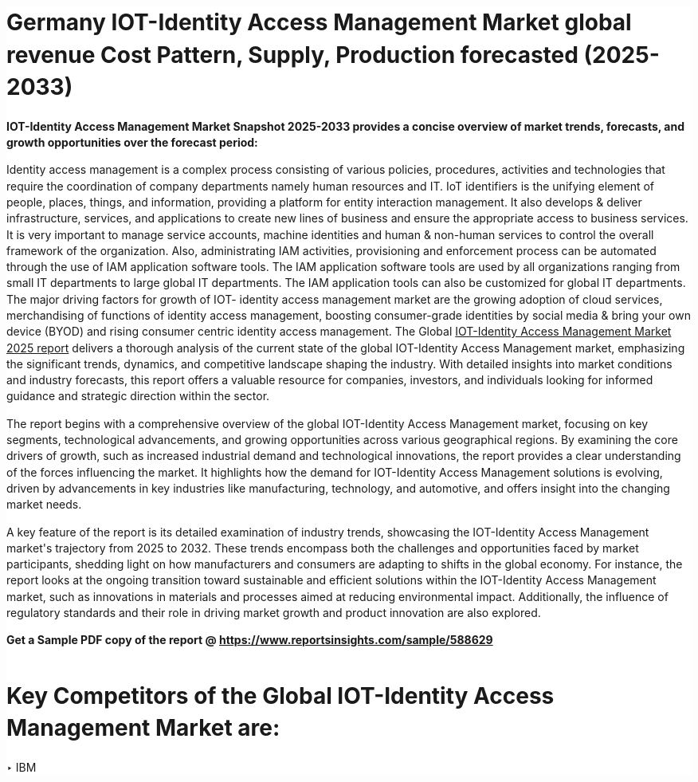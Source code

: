 # Germany IOT-Identity Access Management Market global revenue Cost Pattern, Supply, Production forecasted (2025-2033)

<strong>IOT-Identity Access Management Market Snapshot 2025-2033 provides a concise overview of market trends, forecasts, and growth opportunities over the forecast period:</strong>

Identity access management is a complex process consisting of various policies, procedures, activities and technologies that require the coordination of company departments namely human resources and IT. IoT identifiers is the unifying element of people, places, things, and information, providing a platform for entity interaction management. It also develops & deliver infrastructure, services, and applications to create new lines of business and ensure the appropriate access to business services.  It is very important to manage service accounts, machine identities and human & non-human services to control the overall framework of the organization. Also, administrating IAM activities, provisioning and enforcement process can be automated through the use of IAM application software tools. The IAM application software  tools are used by all organizations ranging from small IT departments to large global IT departments. The IAM application tools can also be customized for global IT departments. The major driving factors for growth of IOT- identity access management market are the growing adoption of cloud services, merchandising of functions of identity access management, boosting consumer-grade identities by social media &  bring your own device (BYOD) and rising consumer centric identity access management. The Global <a href=https://www.reportsinsights.com/sample/588629>IOT-Identity Access Management Market 2025 report</a> delivers a thorough analysis of the current state of the global IOT-Identity Access Management market, emphasizing the significant trends, dynamics, and competitive landscape shaping the industry. With detailed insights into market conditions and industry forecasts, this report offers a valuable resource for companies, investors, and individuals looking for informed guidance and strategic direction within the sector.

The report begins with a comprehensive overview of the global IOT-Identity Access Management market, focusing on key segments, technological advancements, and growing opportunities across various geographical regions. By examining the core drivers of growth, such as increased industrial demand and technological innovations, the report provides a clear understanding of the forces influencing the market. It highlights how the demand for IOT-Identity Access Management solutions is evolving, driven by advancements in key industries like manufacturing, technology, and automotive, and offers insight into the changing market needs.

A key feature of the report is its detailed examination of industry trends, showcasing the IOT-Identity Access Management market's trajectory from 2025 to 2032. These trends encompass both the challenges and opportunities faced by market participants, shedding light on how manufacturers and consumers are adapting to shifts in the global economy. For instance, the report looks at the ongoing transition toward sustainable and efficient solutions within the IOT-Identity Access Management market, such as innovations in materials and processes aimed at reducing environmental impact. Additionally, the influence of regulatory standards and their role in driving market growth and product innovation are also explored.

<strong>Get a Sample PDF copy of the report @ <a href=https://www.reportsinsights.com/sample/588629>https://www.reportsinsights.com/sample/588629</a></strong>

# <strong>Key Competitors of the Global IOT-Identity Access Management Market are:</strong>

‣ IBM
